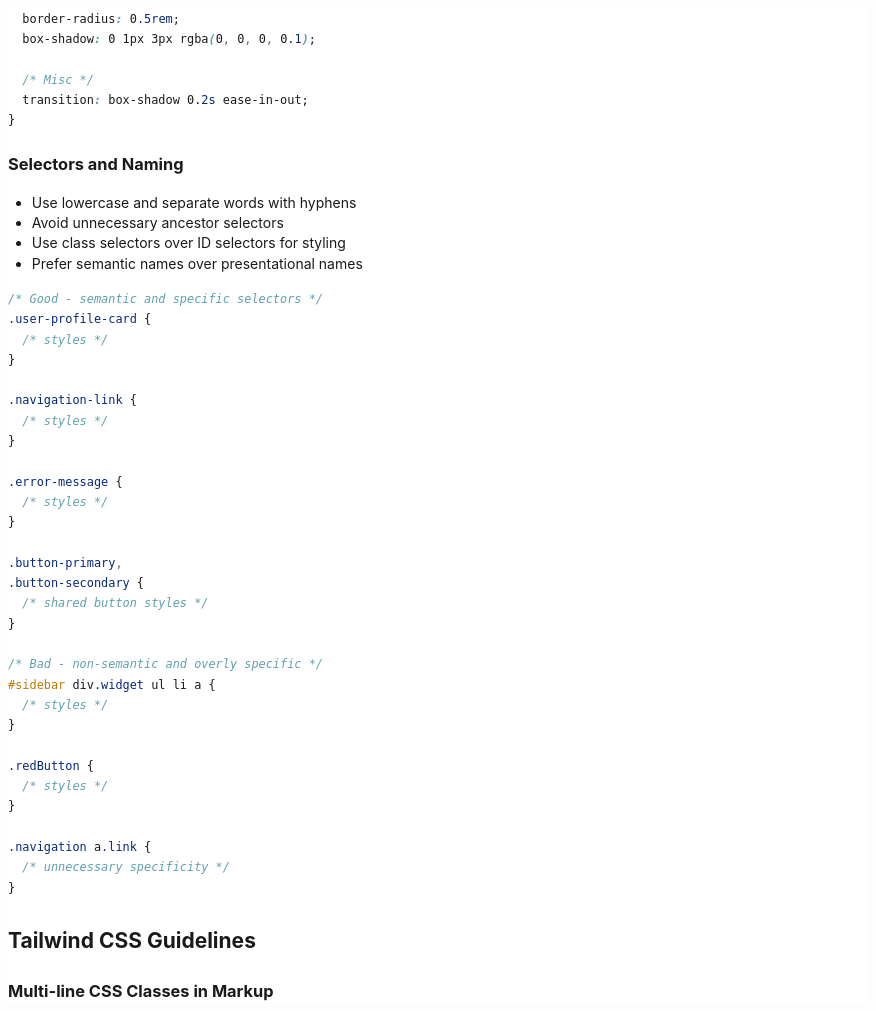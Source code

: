 ```css
  border-radius: 0.5rem;
  box-shadow: 0 1px 3px rgba(0, 0, 0, 0.1);
  
  /* Misc */
  transition: box-shadow 0.2s ease-in-out;
}
```

### Selectors and Naming
- Use lowercase and separate words with hyphens
- Avoid unnecessary ancestor selectors
- Use class selectors over ID selectors for styling
- Prefer semantic names over presentational names

```css
/* Good - semantic and specific selectors */
.user-profile-card {
  /* styles */
}

.navigation-link {
  /* styles */
}

.error-message {
  /* styles */
}

.button-primary,
.button-secondary {
  /* shared button styles */
}

/* Bad - non-semantic and overly specific */
#sidebar div.widget ul li a {
  /* styles */
}

.redButton {
  /* styles */
}

.navigation a.link {
  /* unnecessary specificity */
}
```

## Tailwind CSS Guidelines

### Multi-line CSS Classes in Markup
